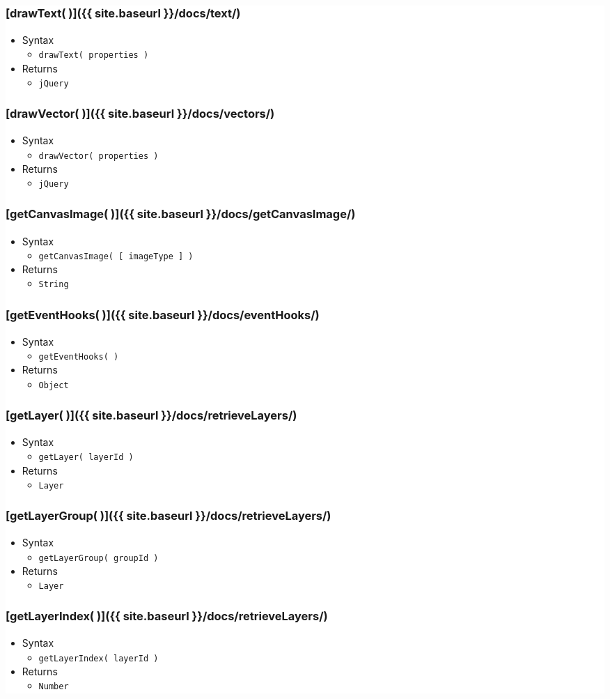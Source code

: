 ### [drawText( )]({{ site.baseurl }}/docs/text/)

  - Syntax
    - `drawText( properties )`
  - Returns
    - `jQuery`

### [drawVector( )]({{ site.baseurl }}/docs/vectors/)

  - Syntax
    - `drawVector( properties )`
  - Returns
    - `jQuery`

### [getCanvasImage( )]({{ site.baseurl }}/docs/getCanvasImage/)

  - Syntax
    - `getCanvasImage( [ imageType ] )`
  - Returns
    - `String`

### [getEventHooks( )]({{ site.baseurl }}/docs/eventHooks/)

  - Syntax
    - `getEventHooks( )`
  - Returns
    - `Object`

### [getLayer( )]({{ site.baseurl }}/docs/retrieveLayers/)

  - Syntax
    - `getLayer( layerId )`
  - Returns
    - `Layer`

### [getLayerGroup( )]({{ site.baseurl }}/docs/retrieveLayers/)

  - Syntax
    - `getLayerGroup( groupId )`
  - Returns
    - `Layer`

### [getLayerIndex( )]({{ site.baseurl }}/docs/retrieveLayers/)

  - Syntax
    - `getLayerIndex( layerId )`
  - Returns
    - `Number`
